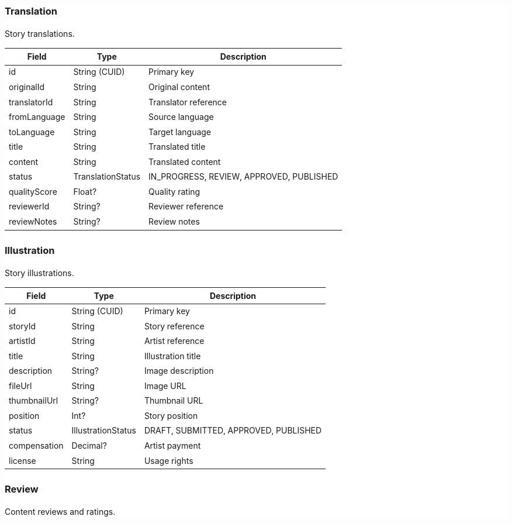 ### Translation
Story translations.

| Field | Type | Description |
|-------|------|-------------|
| id | String (CUID) | Primary key |
| originalId | String | Original content |
| translatorId | String | Translator reference |
| fromLanguage | String | Source language |
| toLanguage | String | Target language |
| title | String | Translated title |
| content | String | Translated content |
| status | TranslationStatus | IN_PROGRESS, REVIEW, APPROVED, PUBLISHED |
| qualityScore | Float? | Quality rating |
| reviewerId | String? | Reviewer reference |
| reviewNotes | String? | Review notes |

### Illustration
Story illustrations.

| Field | Type | Description |
|-------|------|-------------|
| id | String (CUID) | Primary key |
| storyId | String | Story reference |
| artistId | String | Artist reference |
| title | String | Illustration title |
| description | String? | Image description |
| fileUrl | String | Image URL |
| thumbnailUrl | String? | Thumbnail URL |
| position | Int? | Story position |
| status | IllustrationStatus | DRAFT, SUBMITTED, APPROVED, PUBLISHED |
| compensation | Decimal? | Artist payment |
| license | String | Usage rights |

### Review
Content reviews and ratings.

